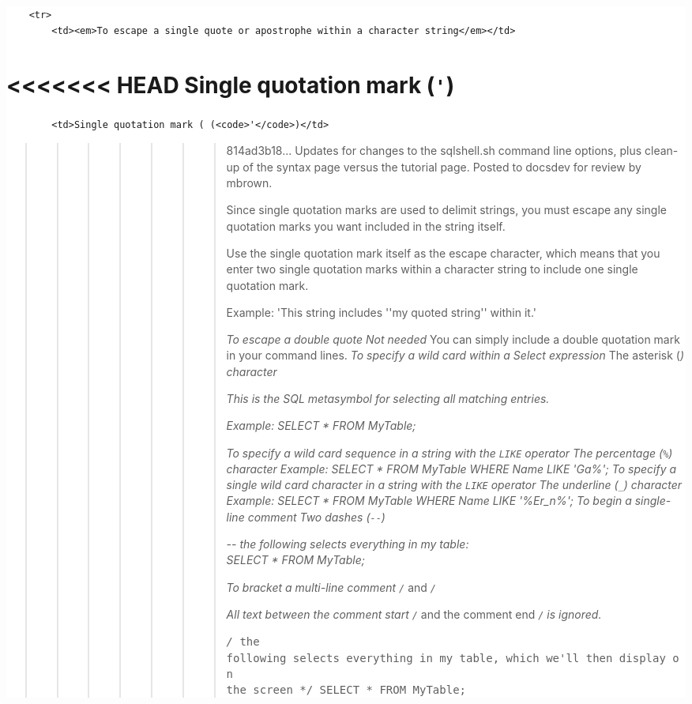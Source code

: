        <tr>
            <td><em>To escape a single quote or apostrophe within a character string</em></td>
<<<<<<< HEAD
            <td>Single quotation mark (<code>'</code>)</td>
=======
            <td>Single quotation mark ( (<code>'</code>)</td>
>>>>>>> 814ad3b18... Updates for changes to the sqlshell.sh command line options, plus clean-up of the syntax page versus the tutorial page. Posted to docsdev for review by mbrown.
            <td>
                <p class="noSpaceAbove">Since single quotation marks are used to delimit strings, you must escape any single quotation marks you want included in the string itself. </p>
                <p>Use the single quotation mark itself as the escape character, which means that you enter two single quotation marks within a character string to include one single quotation mark. </p>
                <p>Example: <span class="Example">'This string includes ''my quoted string'' within it.'</span></p>
            </td>
        </tr>
        <tr>
            <td><em>To escape a double quote</em></td>
            <td><em>Not needed </em>
            </td>
            <td>You can simply include a double quotation mark in your command lines.</td>
        </tr>
        <tr>
            <td><em>To specify a wild card within a Select expression</em></td>
            <td>The asterisk (<code>*</code>) character</td>
            <td>
                <p class="noSpaceAbove">This is the SQL metasymbol for selecting all matching entries.</p>
                <p>Example: <span class="Example">SELECT * FROM MyTable;</span></p>
            </td>
        </tr>
        <tr>
            <td><em>To specify a wild card sequence in a string with the <code>LIKE</code> operator</em></td>
            <td>The percentage (<code>%</code>) character</td>
            <td>Example: <span class="Example">SELECT * FROM MyTable WHERE Name LIKE 'Ga%';</span></td>
        </tr>
        <tr>
            <td><em>To specify a single wild card character in a string with the <code>LIKE</code> operator</em></td>
            <td>The underline (<code>_</code>) character</td>
            <td>Example: <span class="Example">SELECT * FROM MyTable WHERE Name LIKE '%Er_n%';</span></td>
        </tr>
        <tr>
            <td><em>To begin a single-line comment</em></td>
            <td>Two dashes (<code>--</code>)</td>
            <td>
                <p class="noSpaceAbove"><span class="Example"> -- the following selects everything in my table:</span>
                    <br /><span class="Example">SELECT * FROM MyTable;</span>
                </p>
            </td>
        </tr>
        <tr>
            <td><em>To bracket a multi-line comment</em></td>
            <td><code>/*</code> and <code>*/</code></td>
            <td>
                <p class="noSpaceAbove">All text between the comment start <code>/*</code> and the comment end <code>*/</code> is ignored.</p><pre class="ExampleCell" xml:space="preserve">/* the following selects everything in my table,
which we'll then display on the screen */
SELECT * FROM MyTable;</pre>
            </td>
        </tr>
    </tbody>
</table>